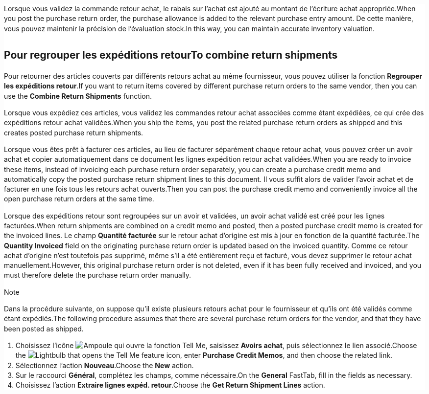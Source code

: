 <span data-ttu-id="317d2-232">Lorsque vous validez la commande retour achat, le rabais sur l’achat est ajouté au montant de l’écriture achat appropriée.</span><span class="sxs-lookup"><span data-stu-id="317d2-232">When you post the purchase return order, the purchase allowance is added to the relevant purchase entry amount.</span></span> <span data-ttu-id="317d2-233">De cette manière, vous pouvez maintenir la précision de l’évaluation stock.</span><span class="sxs-lookup"><span data-stu-id="317d2-233">In this way, you can maintain accurate inventory valuation.</span></span>  

## <a name="to-combine-return-shipments"></a><span data-ttu-id="317d2-234">Pour regrouper les expéditions retour</span><span class="sxs-lookup"><span data-stu-id="317d2-234">To combine return shipments</span></span>

<span data-ttu-id="317d2-235">Pour retourner des articles couverts par différents retours achat au même fournisseur, vous pouvez utiliser la fonction **Regrouper les expéditions retour**.</span><span class="sxs-lookup"><span data-stu-id="317d2-235">If you want to return items covered by different purchase return orders to the same vendor, then you can use the **Combine Return Shipments** function.</span></span>  

<span data-ttu-id="317d2-236">Lorsque vous expédiez ces articles, vous validez les commandes retour achat associées comme étant expédiées, ce qui crée des expéditions retour achat validées.</span><span class="sxs-lookup"><span data-stu-id="317d2-236">When you ship the items, you post the related purchase return orders as shipped and this creates posted purchase return shipments.</span></span>  

<span data-ttu-id="317d2-237">Lorsque vous êtes prêt à facturer ces articles, au lieu de facturer séparément chaque retour achat, vous pouvez créer un avoir achat et copier automatiquement dans ce document les lignes expédition retour achat validées.</span><span class="sxs-lookup"><span data-stu-id="317d2-237">When you are ready to invoice these items, instead of invoicing each purchase return order separately, you can create a purchase credit memo and automatically copy the posted purchase return shipment lines to this document.</span></span> <span data-ttu-id="317d2-238">Il vous suffit alors de valider l’avoir achat et de facturer en une fois tous les retours achat ouverts.</span><span class="sxs-lookup"><span data-stu-id="317d2-238">Then you can post the purchase credit memo and conveniently invoice all the open purchase return orders at the same time.</span></span>  

<span data-ttu-id="317d2-239">Lorsque des expéditions retour sont regroupées sur un avoir et validées, un avoir achat validé est créé pour les lignes facturées.</span><span class="sxs-lookup"><span data-stu-id="317d2-239">When return shipments are combined on a credit memo and posted, then a posted purchase credit memo is created for the invoiced lines.</span></span> <span data-ttu-id="317d2-240">Le champ **Quantité facturée** sur le retour achat d’origine est mis à jour en fonction de la quantité facturée.</span><span class="sxs-lookup"><span data-stu-id="317d2-240">The **Quantity Invoiced** field on the originating purchase return order is updated based on the invoiced quantity.</span></span> <span data-ttu-id="317d2-241">Comme ce retour achat d’origine n’est toutefois pas supprimé, même s’il a été entièrement reçu et facturé, vous devez supprimer le retour achat manuellement.</span><span class="sxs-lookup"><span data-stu-id="317d2-241">However, this original purchase return order is not deleted, even if it has been fully received and invoiced, and you must therefore delete the purchase return order manually.</span></span>

> [!NOTE]  
> <span data-ttu-id="317d2-242">Dans la procédure suivante, on suppose qu’il existe plusieurs retours achat pour le fournisseur et qu’ils ont été validés comme étant expédiés.</span><span class="sxs-lookup"><span data-stu-id="317d2-242">The following procedure assumes that there are several purchase return orders for the vendor, and that they have been posted as shipped.</span></span>     

1. <span data-ttu-id="317d2-243">Choisissez l’icône ![Ampoule qui ouvre la fonction Tell Me](media/ui-search/search_small.png "Dites-moi ce que vous voulez faire"), saisissez **Avoirs achat**, puis sélectionnez le lien associé.</span><span class="sxs-lookup"><span data-stu-id="317d2-243">Choose the ![Lightbulb that opens the Tell Me feature](media/ui-search/search_small.png "Tell me what you want to do") icon, enter **Purchase Credit Memos**, and then choose the related link.</span></span>  
2. <span data-ttu-id="317d2-244">Sélectionnez l’action **Nouveau**.</span><span class="sxs-lookup"><span data-stu-id="317d2-244">Choose the **New** action.</span></span>  
3. <span data-ttu-id="317d2-245">Sur le raccourci **Général**, complétez les champs, comme nécessaire.</span><span class="sxs-lookup"><span data-stu-id="317d2-245">On the **General** FastTab, fill in the fields as necessary.</span></span>  
4. <span data-ttu-id="317d2-246">Choisissez l’action **Extraire lignes expéd. retour**.</span><span class="sxs-lookup"><span data-stu-id="317d2-246">Choose the **Get Return Shipment Lines** action.</span></span>  